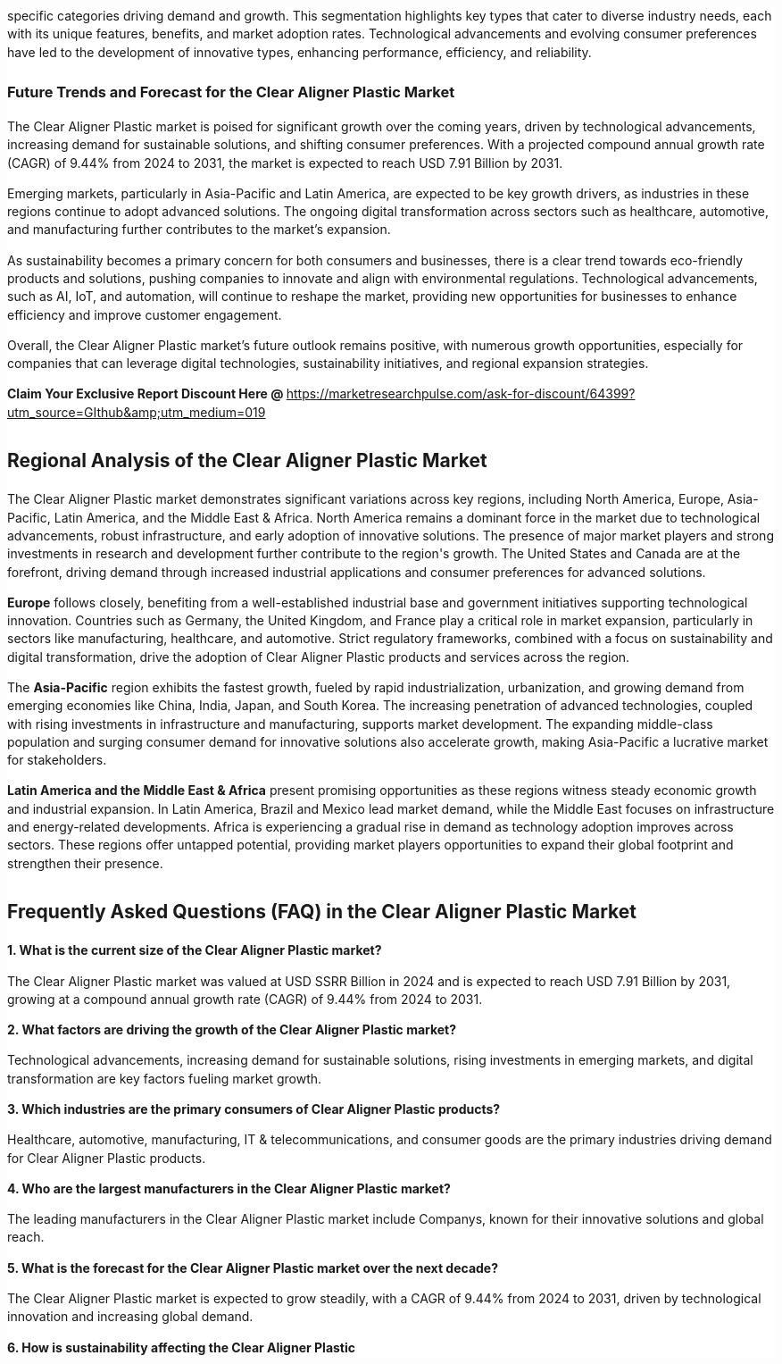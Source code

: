 specific categories driving demand and growth. This segmentation highlights key types that cater to diverse industry needs, each with its unique features, benefits, and market adoption rates. Technological advancements and evolving consumer preferences have led to the development of innovative types, enhancing performance, efficiency, and reliability.</p><h3>Future Trends and Forecast for the Clear Aligner Plastic Market</h3><p>The Clear Aligner Plastic market is poised for significant growth over the coming years, driven by technological advancements, increasing demand for sustainable solutions, and shifting consumer preferences. With a projected compound annual growth rate (CAGR) of 9.44% from 2024 to 2031, the market is expected to reach USD 7.91 Billion by 2031.</p><p>Emerging markets, particularly in Asia-Pacific and Latin America, are expected to be key growth drivers, as industries in these regions continue to adopt advanced solutions. The ongoing digital transformation across sectors such as healthcare, automotive, and manufacturing further contributes to the market&rsquo;s expansion.</p><p>As sustainability becomes a primary concern for both consumers and businesses, there is a clear trend towards eco-friendly products and solutions, pushing companies to innovate and align with environmental regulations. Technological advancements, such as AI, IoT, and automation, will continue to reshape the market, providing new opportunities for businesses to enhance efficiency and improve customer engagement.</p><p>Overall, the Clear Aligner Plastic market&rsquo;s future outlook remains positive, with numerous growth opportunities, especially for companies that can leverage digital technologies, sustainability initiatives, and regional expansion strategies.</p><p><strong>Claim Your Exclusive Report Discount Here @ </strong><a href="https://marketresearchpulse.com/ask-for-discount/64399?utm_source=GIthub&amp;utm_medium=019">https://marketresearchpulse.com/ask-for-discount/64399?utm_source=GIthub&amp;utm_medium=019</a></p><h2><strong>Regional Analysis of the Clear Aligner Plastic Market</strong></h2><p>The Clear Aligner Plastic market demonstrates significant variations across key regions, including North America, Europe, Asia-Pacific, Latin America, and the Middle East &amp; Africa. North America remains a dominant force in the market due to technological advancements, robust infrastructure, and early adoption of innovative solutions. The presence of major market players and strong investments in research and development further contribute to the region's growth. The United States and Canada are at the forefront, driving demand through increased industrial applications and consumer preferences for advanced solutions.</p><p><strong>Europe</strong> follows closely, benefiting from a well-established industrial base and government initiatives supporting technological innovation. Countries such as Germany, the United Kingdom, and France play a critical role in market expansion, particularly in sectors like manufacturing, healthcare, and automotive. Strict regulatory frameworks, combined with a focus on sustainability and digital transformation, drive the adoption of Clear Aligner Plastic products and services across the region.</p><p>The <strong>Asia-Pacific</strong> region exhibits the fastest growth, fueled by rapid industrialization, urbanization, and growing demand from emerging economies like China, India, Japan, and South Korea. The increasing penetration of advanced technologies, coupled with rising investments in infrastructure and manufacturing, supports market development. The expanding middle-class population and surging consumer demand for innovative solutions also accelerate growth, making Asia-Pacific a lucrative market for stakeholders.</p><p><strong>Latin America and the Middle East &amp; Africa</strong> present promising opportunities as these regions witness steady economic growth and industrial expansion. In Latin America, Brazil and Mexico lead market demand, while the Middle East focuses on infrastructure and energy-related developments. Africa is experiencing a gradual rise in demand as technology adoption improves across sectors. These regions offer untapped potential, providing market players opportunities to expand their global footprint and strengthen their presence.</p><h2><strong>Frequently Asked Questions (FAQ) in the Clear Aligner Plastic Market</strong></h2><p><strong>1. What is the current size of the Clear Aligner Plastic market?</strong></p><p>The Clear Aligner Plastic market was valued at USD SSRR Billion in 2024 and is expected to reach USD 7.91 Billion by 2031, growing at a compound annual growth rate (CAGR) of 9.44% from 2024 to 2031.</p><p><strong>2. What factors are driving the growth of the Clear Aligner Plastic market?</strong></p><p>Technological advancements, increasing demand for sustainable solutions, rising investments in emerging markets, and digital transformation are key factors fueling market growth.</p><p><strong>3. Which industries are the primary consumers of Clear Aligner Plastic products?</strong></p><p>Healthcare, automotive, manufacturing, IT &amp; telecommunications, and consumer goods are the primary industries driving demand for Clear Aligner Plastic products.</p><p><strong>4. Who are the largest manufacturers in the Clear Aligner Plastic market?</strong></p><p>The leading manufacturers in the Clear Aligner Plastic market include Companys, known for their innovative solutions and global reach.</p><p><strong>5. What is the forecast for the Clear Aligner Plastic market over the next decade?</strong></p><p>The Clear Aligner Plastic market is expected to grow steadily, with a CAGR of 9.44% from 2024 to 2031, driven by technological innovation and increasing global demand.</p><p><strong>6. How is sustainability affecting the Clear Aligner Plastic